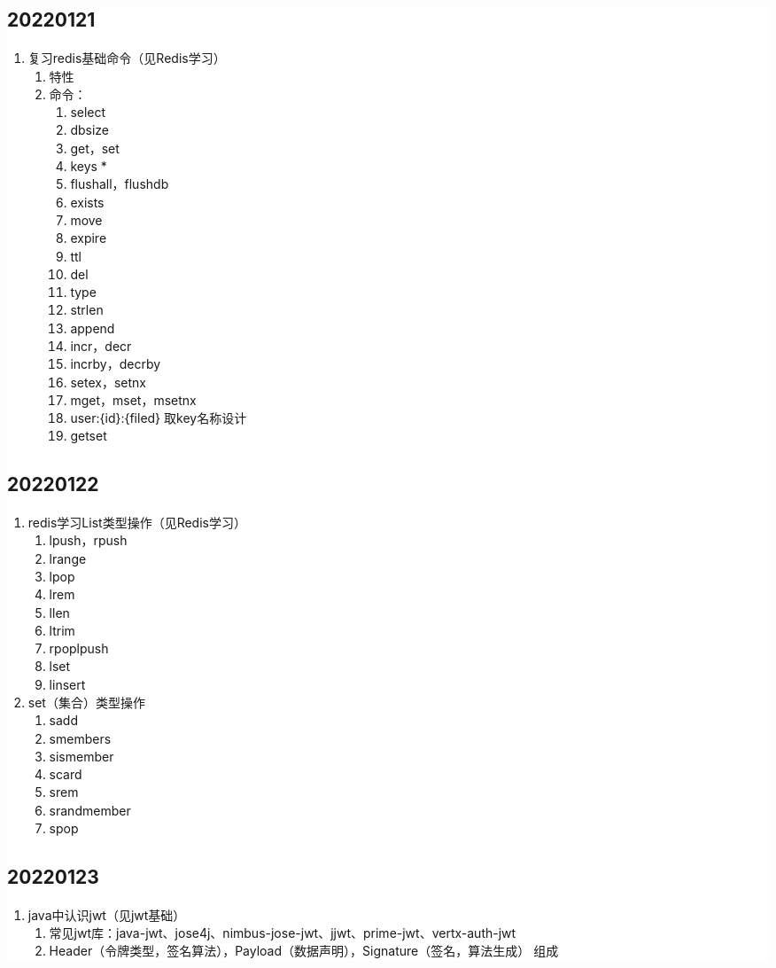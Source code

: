  ## 20220121

1. 复习redis基础命令（见Redis学习）
   1. 特性
   2. 命令：
      1. select
      2. dbsize
      3. get，set
      4. keys *
      5. flushall，flushdb
      6. exists
      7. move
      8. expire
      9. ttl
      10. del
      11. type
      12. strlen
      13. append
      14. incr，decr
      15. incrby，decrby
      16. setex，setnx
      17. mget，mset，msetnx
      18. user:{id}:{filed} 取key名称设计
      19. getset

## 20220122

1. redis学习List类型操作（见Redis学习）
   1. lpush，rpush
   2. lrange
   3. lpop
   4. lrem
   5. llen
   6. ltrim
   7. rpoplpush
   8. lset
   9. linsert
2. set（集合）类型操作
   1. sadd
   2. smembers
   3. sismember
   4. scard
   5. srem
   6. srandmember
   7. spop

## 20220123

1. java中认识jwt（见jwt基础）
   1. 常见jwt库：java-jwt、jose4j、nimbus-jose-jwt、jjwt、prime-jwt、vertx-auth-jwt
   2. Header（令牌类型，签名算法），Payload（数据声明），Signature（签名，算法生成） 组成

